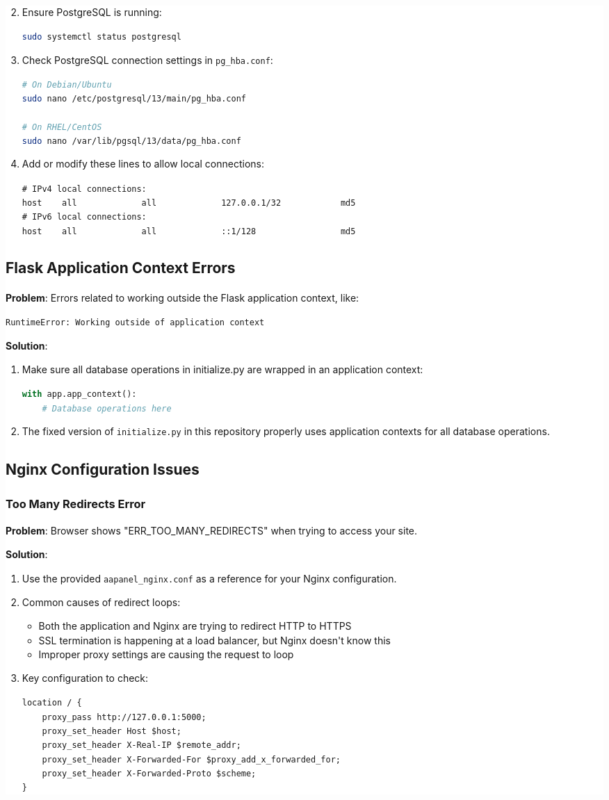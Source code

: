 2. Ensure PostgreSQL is running:
   ```bash
   sudo systemctl status postgresql
   ```

3. Check PostgreSQL connection settings in `pg_hba.conf`:
   ```bash
   # On Debian/Ubuntu
   sudo nano /etc/postgresql/13/main/pg_hba.conf
   
   # On RHEL/CentOS
   sudo nano /var/lib/pgsql/13/data/pg_hba.conf
   ```

4. Add or modify these lines to allow local connections:
   ```
   # IPv4 local connections:
   host    all             all             127.0.0.1/32            md5
   # IPv6 local connections:
   host    all             all             ::1/128                 md5
   ```

## Flask Application Context Errors

**Problem**: Errors related to working outside the Flask application context, like:
```
RuntimeError: Working outside of application context
```

**Solution**:

1. Make sure all database operations in initialize.py are wrapped in an application context:
   ```python
   with app.app_context():
       # Database operations here
   ```

2. The fixed version of `initialize.py` in this repository properly uses application contexts for all database operations.

## Nginx Configuration Issues

### Too Many Redirects Error

**Problem**: Browser shows "ERR_TOO_MANY_REDIRECTS" when trying to access your site.

**Solution**:

1. Use the provided `aapanel_nginx.conf` as a reference for your Nginx configuration.

2. Common causes of redirect loops:
   - Both the application and Nginx are trying to redirect HTTP to HTTPS
   - SSL termination is happening at a load balancer, but Nginx doesn't know this
   - Improper proxy settings are causing the request to loop

3. Key configuration to check:
   ```nginx
   location / {
       proxy_pass http://127.0.0.1:5000;
       proxy_set_header Host $host;
       proxy_set_header X-Real-IP $remote_addr;
       proxy_set_header X-Forwarded-For $proxy_add_x_forwarded_for;
       proxy_set_header X-Forwarded-Proto $scheme;
   }
   ```

